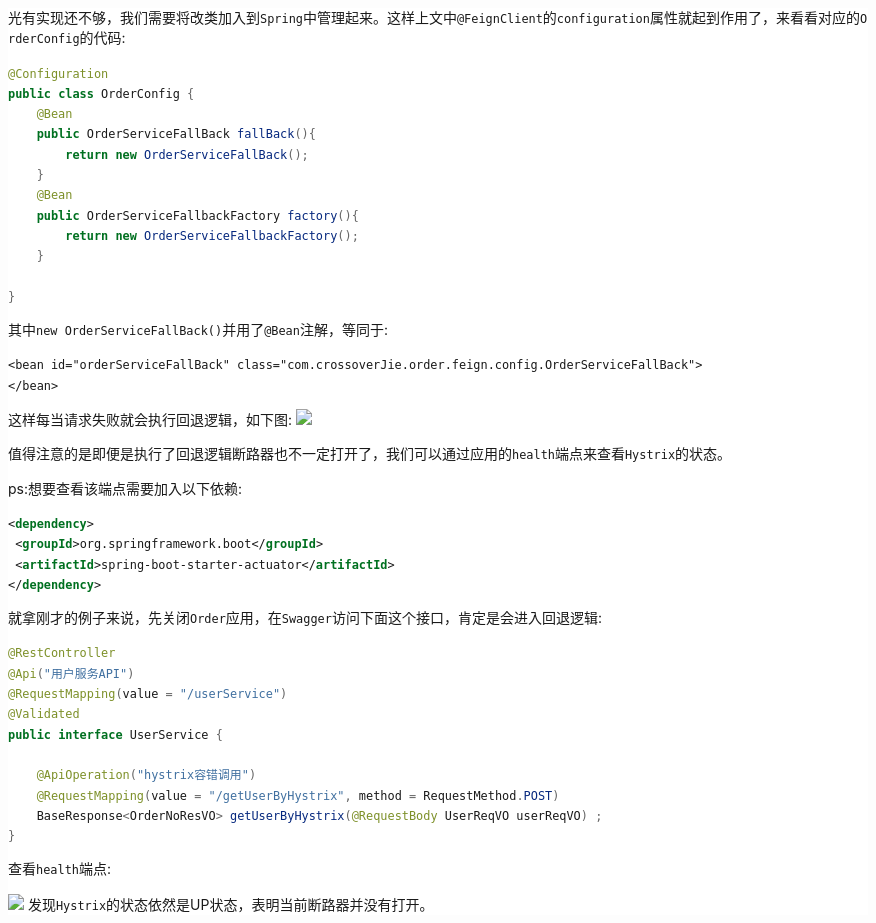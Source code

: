 光有实现还不够，我们需要将改类加入到`Spring`中管理起来。这样上文中`@FeignClient`的`configuration`属性就起到作用了，来看看对应的`OrderConfig`的代码:

```java
@Configuration
public class OrderConfig {
    @Bean
    public OrderServiceFallBack fallBack(){
        return new OrderServiceFallBack();
    }
    @Bean
    public OrderServiceFallbackFactory factory(){
        return new OrderServiceFallbackFactory();
    }

}
```
其中`new OrderServiceFallBack()`并用了`@Bean`注解，等同于:

```
<bean id="orderServiceFallBack" class="com.crossoverJie.order.feign.config.OrderServiceFallBack">
</bean>
```

这样每当请求失败就会执行回退逻辑，如下图:
![](https://ws3.sinaimg.cn/large/006tNc79ly1fjqj89qtzfj30qo0kl0vd.jpg)

值得注意的是即便是执行了回退逻辑断路器也不一定打开了，我们可以通过应用的`health`端点来查看`Hystrix`的状态。

ps:想要查看该端点需要加入以下依赖:

```xml
<dependency>
 <groupId>org.springframework.boot</groupId>
 <artifactId>spring-boot-starter-actuator</artifactId> 
</dependency>
```
就拿刚才的例子来说，先关闭`Order`应用，在`Swagger`访问下面这个接口，肯定是会进入回退逻辑:

```java
@RestController
@Api("用户服务API")
@RequestMapping(value = "/userService")
@Validated
public interface UserService {

    @ApiOperation("hystrix容错调用")
    @RequestMapping(value = "/getUserByHystrix", method = RequestMethod.POST)
    BaseResponse<OrderNoResVO> getUserByHystrix(@RequestBody UserReqVO userReqVO) ;
}
```

查看`health`端点:

![](https://ws4.sinaimg.cn/large/006tNc79ly1fjqjfjeeo2j30nf0n5dii.jpg)
发现`Hystrix`的状态依然是UP状态，表明当前断路器并没有打开。
